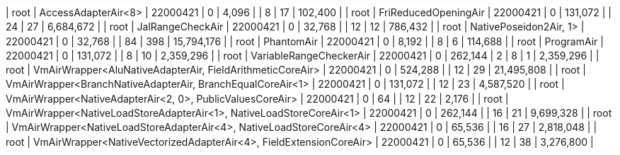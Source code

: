 | root | AccessAdapterAir<8> | 22000421 | 0 | 4,096 |  | 8 | 17 | 102,400 | 
| root | FriReducedOpeningAir | 22000421 | 0 | 131,072 |  | 24 | 27 | 6,684,672 | 
| root | JalRangeCheckAir | 22000421 | 0 | 32,768 |  | 12 | 12 | 786,432 | 
| root | NativePoseidon2Air<BabyBearParameters>, 1> | 22000421 | 0 | 32,768 |  | 84 | 398 | 15,794,176 | 
| root | PhantomAir | 22000421 | 0 | 8,192 |  | 8 | 6 | 114,688 | 
| root | ProgramAir | 22000421 | 0 | 131,072 |  | 8 | 10 | 2,359,296 | 
| root | VariableRangeCheckerAir | 22000421 | 0 | 262,144 | 2 | 8 | 1 | 2,359,296 | 
| root | VmAirWrapper<AluNativeAdapterAir, FieldArithmeticCoreAir> | 22000421 | 0 | 524,288 |  | 12 | 29 | 21,495,808 | 
| root | VmAirWrapper<BranchNativeAdapterAir, BranchEqualCoreAir<1> | 22000421 | 0 | 131,072 |  | 12 | 23 | 4,587,520 | 
| root | VmAirWrapper<NativeAdapterAir<2, 0>, PublicValuesCoreAir> | 22000421 | 0 | 64 |  | 12 | 22 | 2,176 | 
| root | VmAirWrapper<NativeLoadStoreAdapterAir<1>, NativeLoadStoreCoreAir<1> | 22000421 | 0 | 262,144 |  | 16 | 21 | 9,699,328 | 
| root | VmAirWrapper<NativeLoadStoreAdapterAir<4>, NativeLoadStoreCoreAir<4> | 22000421 | 0 | 65,536 |  | 16 | 27 | 2,818,048 | 
| root | VmAirWrapper<NativeVectorizedAdapterAir<4>, FieldExtensionCoreAir> | 22000421 | 0 | 65,536 |  | 12 | 38 | 3,276,800 | 
